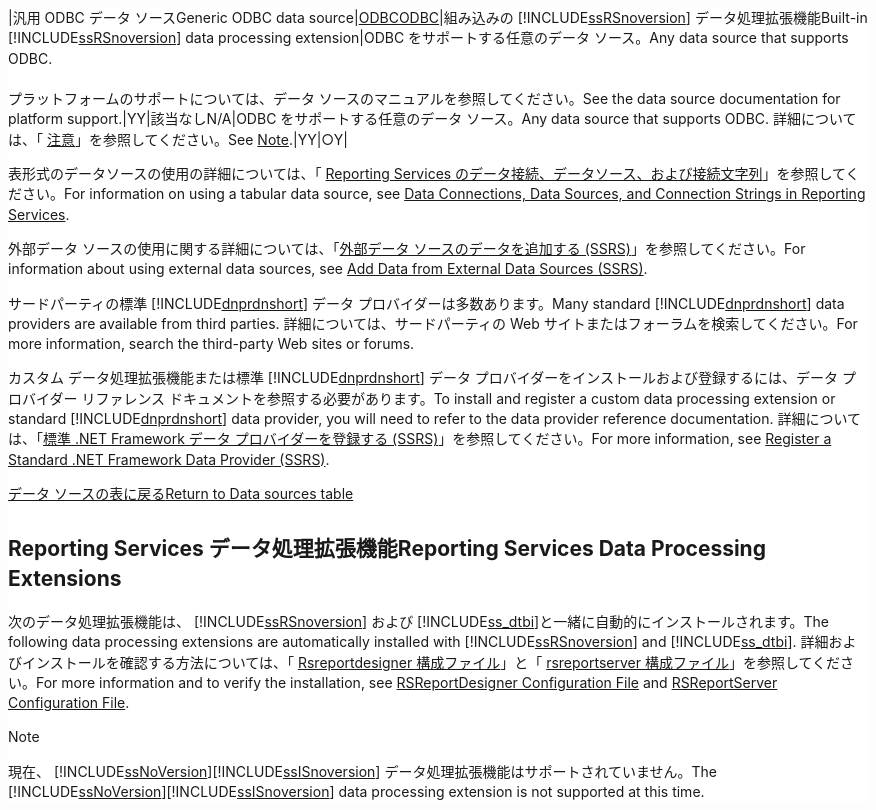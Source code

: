 |<span data-ttu-id="f27fb-375">汎用 ODBC データ ソース</span><span class="sxs-lookup"><span data-stu-id="f27fb-375">Generic ODBC data source</span></span>|[<span data-ttu-id="f27fb-376">ODBC</span><span class="sxs-lookup"><span data-stu-id="f27fb-376">ODBC</span></span>](#ODBCGeneric)|<span data-ttu-id="f27fb-377">組み込みの [!INCLUDE[ssRSnoversion](../../includes/ssrsnoversion-md.md)] データ処理拡張機能</span><span class="sxs-lookup"><span data-stu-id="f27fb-377">Built-in [!INCLUDE[ssRSnoversion](../../includes/ssrsnoversion-md.md)] data processing extension</span></span>|<span data-ttu-id="f27fb-378">ODBC をサポートする任意のデータ ソース。</span><span class="sxs-lookup"><span data-stu-id="f27fb-378">Any data source that supports ODBC.</span></span><br /><br /> <span data-ttu-id="f27fb-379">プラットフォームのサポートについては、データ ソースのマニュアルを参照してください。</span><span class="sxs-lookup"><span data-stu-id="f27fb-379">See the data source documentation for platform support.</span></span>|<span data-ttu-id="f27fb-380">Y</span><span class="sxs-lookup"><span data-stu-id="f27fb-380">Y</span></span>|<span data-ttu-id="f27fb-381">該当なし</span><span class="sxs-lookup"><span data-stu-id="f27fb-381">N/A</span></span>|<span data-ttu-id="f27fb-382">ODBC をサポートする任意のデータ ソース。</span><span class="sxs-lookup"><span data-stu-id="f27fb-382">Any data source that supports ODBC.</span></span> <span data-ttu-id="f27fb-383">詳細については、「 [注意](#ODBCGeneric)」を参照してください。</span><span class="sxs-lookup"><span data-stu-id="f27fb-383">See [Note](#ODBCGeneric).</span></span>|<span data-ttu-id="f27fb-384">Y</span><span class="sxs-lookup"><span data-stu-id="f27fb-384">Y</span></span>|<span data-ttu-id="f27fb-385">○</span><span class="sxs-lookup"><span data-stu-id="f27fb-385">Y</span></span>|  
  
 <span data-ttu-id="f27fb-386">表形式のデータソースの使用の詳細については、「 [Reporting Services のデータ接続、データソース、および接続文字列](../data-connections-data-sources-and-connection-strings-in-reporting-services.md)」を参照してください。</span><span class="sxs-lookup"><span data-stu-id="f27fb-386">For information on using a tabular data source, see [Data Connections, Data Sources, and Connection Strings in Reporting Services](../data-connections-data-sources-and-connection-strings-in-reporting-services.md).</span></span>  
  
 <span data-ttu-id="f27fb-387">外部データ ソースの使用に関する詳細については、「[外部データ ソースのデータを追加する &#40;SSRS&#41;](add-data-from-external-data-sources-ssrs.md)」を参照してください。</span><span class="sxs-lookup"><span data-stu-id="f27fb-387">For information about using external data sources, see [Add Data from External Data Sources &#40;SSRS&#41;](add-data-from-external-data-sources-ssrs.md).</span></span>  
  
 <span data-ttu-id="f27fb-388">サードパーティの標準 [!INCLUDE[dnprdnshort](../../includes/dnprdnshort-md.md)] データ プロバイダーは多数あります。</span><span class="sxs-lookup"><span data-stu-id="f27fb-388">Many standard [!INCLUDE[dnprdnshort](../../includes/dnprdnshort-md.md)] data providers are available from third parties.</span></span> <span data-ttu-id="f27fb-389">詳細については、サードパーティの Web サイトまたはフォーラムを検索してください。</span><span class="sxs-lookup"><span data-stu-id="f27fb-389">For more information, search the third-party Web sites or forums.</span></span>  
  
 <span data-ttu-id="f27fb-390">カスタム データ処理拡張機能または標準 [!INCLUDE[dnprdnshort](../../includes/dnprdnshort-md.md)] データ プロバイダーをインストールおよび登録するには、データ プロバイダー リファレンス ドキュメントを参照する必要があります。</span><span class="sxs-lookup"><span data-stu-id="f27fb-390">To install and register a custom data processing extension or standard [!INCLUDE[dnprdnshort](../../includes/dnprdnshort-md.md)] data provider, you will need to refer to the data provider reference documentation.</span></span> <span data-ttu-id="f27fb-391">詳細については、「[標準 .NET Framework データ プロバイダーを登録する &#40;SSRS&#41;](register-a-standard-net-framework-data-provider-ssrs.md)」を参照してください。</span><span class="sxs-lookup"><span data-stu-id="f27fb-391">For more information, see [Register a Standard .NET Framework Data Provider &#40;SSRS&#41;](register-a-standard-net-framework-data-provider-ssrs.md).</span></span>  
  
 [<span data-ttu-id="f27fb-392">データ ソースの表に戻る</span><span class="sxs-lookup"><span data-stu-id="f27fb-392">Return to Data sources table</span></span>](#DataSourcesTable)  
  
## <a name="reporting-services-data-processing-extensions"></a><span data-ttu-id="f27fb-393">Reporting Services データ処理拡張機能</span><span class="sxs-lookup"><span data-stu-id="f27fb-393">Reporting Services Data Processing Extensions</span></span>  
 <span data-ttu-id="f27fb-394">次のデータ処理拡張機能は、 [!INCLUDE[ssRSnoversion](../../includes/ssrsnoversion-md.md)] および [!INCLUDE[ss_dtbi](../../includes/ss-dtbi-md.md)]と一緒に自動的にインストールされます。</span><span class="sxs-lookup"><span data-stu-id="f27fb-394">The following data processing extensions are automatically installed with [!INCLUDE[ssRSnoversion](../../includes/ssrsnoversion-md.md)] and [!INCLUDE[ss_dtbi](../../includes/ss-dtbi-md.md)].</span></span> <span data-ttu-id="f27fb-395">詳細およびインストールを確認する方法については、「 [Rsreportdesigner 構成ファイル](../report-server/rsreportdesigner-configuration-file.md)」と「 [rsreportserver 構成ファイル](../report-server/rsreportserver-config-configuration-file.md)」を参照してください。</span><span class="sxs-lookup"><span data-stu-id="f27fb-395">For more information and to verify the installation, see [RSReportDesigner Configuration File](../report-server/rsreportdesigner-configuration-file.md) and [RSReportServer Configuration File](../report-server/rsreportserver-config-configuration-file.md).</span></span>  
  
> [!NOTE]  
>  <span data-ttu-id="f27fb-396">現在、 [!INCLUDE[ssNoVersion](../../includes/ssnoversion-md.md)][!INCLUDE[ssISnoversion](../../includes/ssisnoversion-md.md)] データ処理拡張機能はサポートされていません。</span><span class="sxs-lookup"><span data-stu-id="f27fb-396">The [!INCLUDE[ssNoVersion](../../includes/ssnoversion-md.md)][!INCLUDE[ssISnoversion](../../includes/ssisnoversion-md.md)] data processing extension is not supported at this time.</span></span>  
  